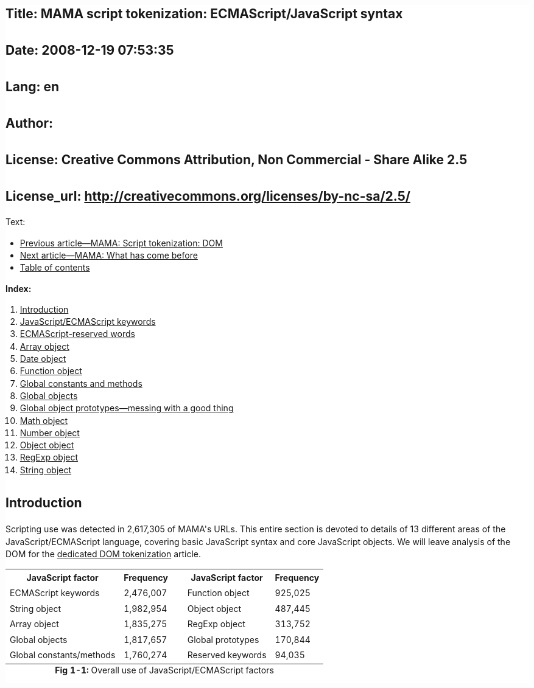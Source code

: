 Title: MAMA script tokenization: ECMAScript/JavaScript syntax
----
Date: 2008-12-19 07:53:35
----
Lang: en
----
Author: 
----
License: Creative Commons Attribution, Non Commercial - Share Alike 2.5
----
License_url: http://creativecommons.org/licenses/by-nc-sa/2.5/
----
Text:

<ul class="seriesNav">
<li class="prev"><a href="http://dev.opera.com/articles/view/mama-script-tokenization-dom/" rel="prev" title="link to the previous article in the series">Previous article&#8212;MAMA: Script tokenization: DOM</a></li>
<li class="next"><a href="http://dev.opera.com/articles/view/mama-what-has-come-before/" rel="next" alt="link to the next article in the series">Next article&#8212;MAMA: What has come before</a></li>
<li><a href="http://dev.opera.com/articles/view/mama/#tableofcontents" rel="index">Table of contents</a></li>
</ul>


<p><strong>Index:</strong></p>
<ol>
    <li><a href="#intro">Introduction</a></li>
    <li><a href="#keywords">JavaScript/ECMAScript keywords</a></li>
    <li><a href="#reserved">ECMAScript-reserved words</a></li>
    <li><a href="#array">Array object</a></li>
    <li><a href="#date">Date object</a></li>
    <li><a href="#func">Function object</a></li>
    <li><a href="#globconstmeth">Global constants and methods</a></li>
    <li><a href="#globobj">Global objects</a></li>
    <li><a href="#globproto">Global object prototypes&#8212;messing with a good thing</a></li>
    <li><a href="#math">Math object</a></li>
    <li><a href="#number">Number object</a></li>
    <li><a href="#object">Object object</a></li>
    <li><a href="#regexp">RegExp object</a></li>
    <li><a href="#string">String object</a></li>
</ol>

<h2 id="intro">Introduction</h2>
<p>Scripting use was detected in 2,617,305 of MAMA&#39;s URLs. This entire 
   section is devoted to details of 13 different areas of the JavaScript/ECMAScript 
   language, covering basic JavaScript syntax and core JavaScript objects. We will 
   leave analysis of the DOM for the <a href="http://dev.opera.com/articles/view/mama-script-tokenization-dom/">dedicated DOM tokenization</a> article.</p>

<table cellspacing="0" cellpadding="3">
<caption class="comment" style="caption-side: bottom"><strong>Fig 1-1:</strong> Overall use of JavaScript/ECMAScript factors</caption>
   <tr valign="bottom"><th>JavaScript factor</th><th>Frequency</th><th rowspan="7">&#xA0;</th><th>JavaScript factor</th><th>Frequency</th></tr>
   <tr class="r1"><td>ECMAScript keywords</td><td class="num">2,476,007</td><td>Function object</td><td class="num">925,025</td></tr>
   <tr class="r2"><td>String object</td><td class="num">1,982,954</td><td>Object object</td><td class="num">487,445</td></tr>
   <tr class="r1"><td>Array object</td><td class="num">1,835,275</td><td>RegExp object</td><td class="num">313,752</td></tr>
   <tr class="r2"><td>Global objects</td><td class="num">1,817,657</td><td>Global prototypes</td><td class="num">170,844</td></tr>
   <tr class="r1"><td>Global constants/methods</td><td class="num">1,760,274</td><td>Reserved keywords</td><td class="num">94,035</td></tr>
